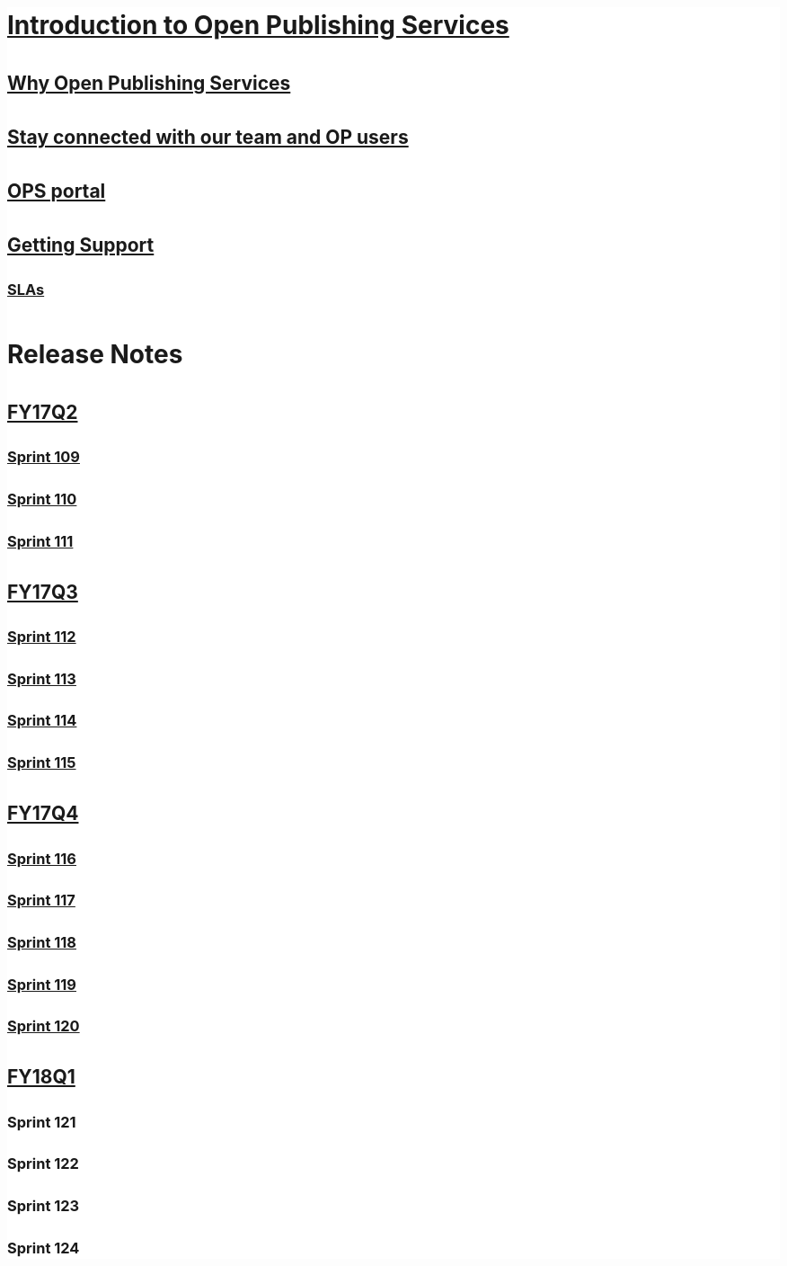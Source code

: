 # [Introduction to Open Publishing Services](index.md)
## [Why Open Publishing Services](whyOPS.md)
## [Stay connected with our team and OP users](connect.md)
## [OPS portal](OPSPortal.md)
## [Getting Support](support.md)
### [SLAs](sla.md)

# Release Notes
## [FY17Q2](release-notes/fy17q2.md)
### [Sprint 109](release-notes/sprint109.md)
### [Sprint 110](release-notes/sprint110.md)
### [Sprint 111](release-notes/sprint111.md)

## [FY17Q3](release-notes/fy17q3.md)
### [Sprint 112](release-notes/sprint112.md)
### [Sprint 113](release-notes/sprint113.md)
### [Sprint 114](release-notes/sprint114.md)
### [Sprint 115](release-notes/sprint115.md)

## [FY17Q4](release-notes/fy17q4.md)
### [Sprint 116](release-notes/sprint116.md)
### [Sprint 117](release-notes/sprint117.md)
### [Sprint 118](release-notes/sprint118.md)
### [Sprint 119](release-notes/sprint119.md)
### [Sprint 120](release-notes/sprint120.md)

## [FY18Q1](release-notes/fy18q1.md)
### Sprint 121
### Sprint 122
### Sprint 123
### Sprint 124
